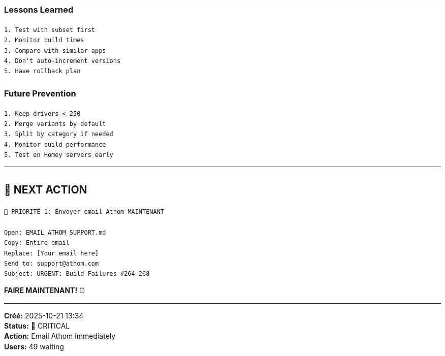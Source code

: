 ### Lessons Learned

```
1. Test with subset first
2. Monitor build times
3. Compare with similar apps
4. Don't auto-increment versions
5. Have rollback plan
```

### Future Prevention

```
1. Keep drivers < 250
2. Merge variants by default
3. Split by category if needed
4. Monitor build performance
5. Test on Homey servers early
```

---

## 🚀 NEXT ACTION

```
🔴 PRIORITÉ 1: Envoyer email Athom MAINTENANT

Open: EMAIL_ATHOM_SUPPORT.md
Copy: Entire email
Replace: [Your email here]
Send to: support@athom.com
Subject: URGENT: Build Failures #264-268
```

**FAIRE MAINTENANT!** ⏰

---

**Créé:** 2025-10-21 13:34  
**Status:** 🔴 CRITICAL  
**Action:** Email Athom immediately  
**Users:** 49 waiting
